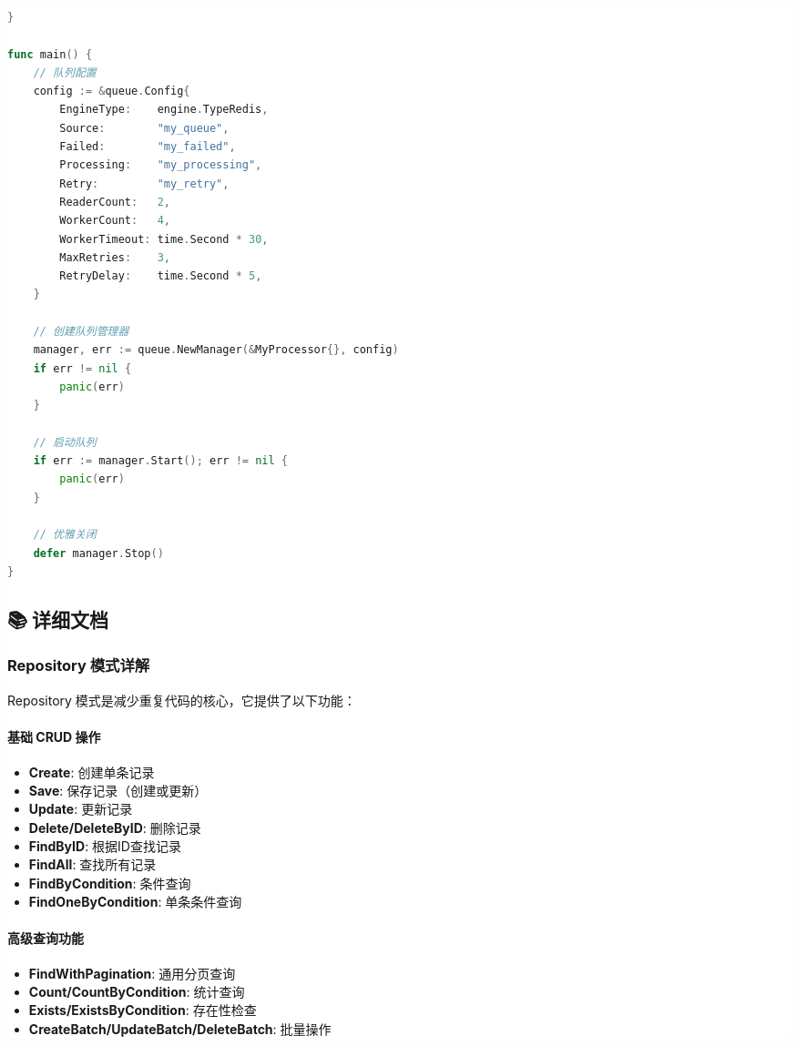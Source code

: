 ```go
}

func main() {
    // 队列配置
    config := &queue.Config{
        EngineType:    engine.TypeRedis,
        Source:        "my_queue",
        Failed:        "my_failed",
        Processing:    "my_processing",
        Retry:         "my_retry",
        ReaderCount:   2,
        WorkerCount:   4,
        WorkerTimeout: time.Second * 30,
        MaxRetries:    3,
        RetryDelay:    time.Second * 5,
    }

    // 创建队列管理器
    manager, err := queue.NewManager(&MyProcessor{}, config)
    if err != nil {
        panic(err)
    }

    // 启动队列
    if err := manager.Start(); err != nil {
        panic(err)
    }

    // 优雅关闭
    defer manager.Stop()
}
```

## 📚 详细文档

### Repository 模式详解

Repository 模式是减少重复代码的核心，它提供了以下功能：

#### 基础 CRUD 操作
- **Create**: 创建单条记录
- **Save**: 保存记录（创建或更新）
- **Update**: 更新记录
- **Delete/DeleteByID**: 删除记录
- **FindByID**: 根据ID查找记录
- **FindAll**: 查找所有记录
- **FindByCondition**: 条件查询
- **FindOneByCondition**: 单条条件查询

#### 高级查询功能
- **FindWithPagination**: 通用分页查询
- **Count/CountByCondition**: 统计查询
- **Exists/ExistsByCondition**: 存在性检查
- **CreateBatch/UpdateBatch/DeleteBatch**: 批量操作
